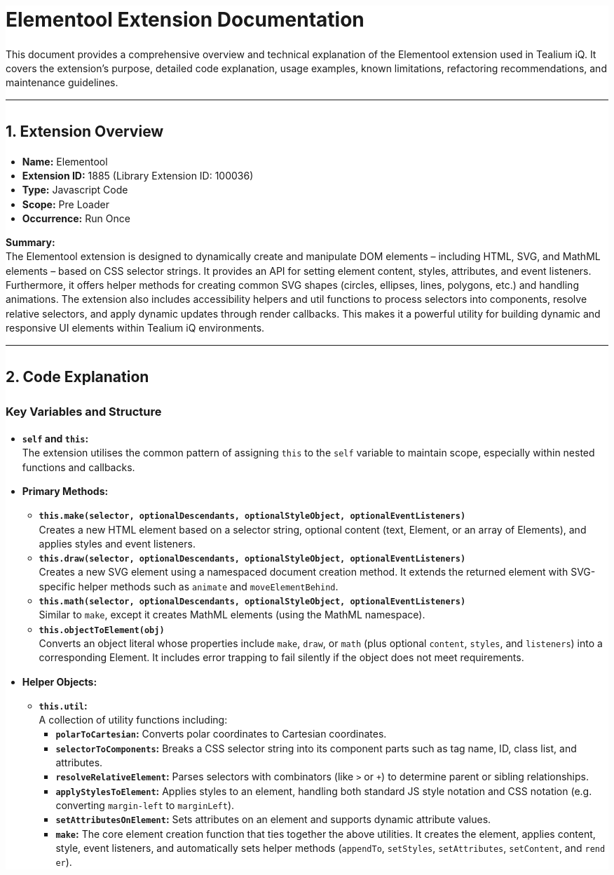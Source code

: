 # Elementool Extension Documentation

This document provides a comprehensive overview and technical explanation of the Elementool extension used in Tealium iQ. It covers the extension’s purpose, detailed code explanation, usage examples, known limitations, refactoring recommendations, and maintenance guidelines.

---

## 1. Extension Overview

- **Name:** Elementool  
- **Extension ID:** 1885 (Library Extension ID: 100036)  
- **Type:** Javascript Code  
- **Scope:** Pre Loader  
- **Occurrence:** Run Once  

**Summary:**  
The Elementool extension is designed to dynamically create and manipulate DOM elements – including HTML, SVG, and MathML elements – based on CSS selector strings. It provides an API for setting element content, styles, attributes, and event listeners. Furthermore, it offers helper methods for creating common SVG shapes (circles, ellipses, lines, polygons, etc.) and handling animations. The extension also includes accessibility helpers and util functions to process selectors into components, resolve relative selectors, and apply dynamic updates through render callbacks. This makes it a powerful utility for building dynamic and responsive UI elements within Tealium iQ environments.

---

## 2. Code Explanation

### Key Variables and Structure

- **`self` and `this`:**  
  The extension utilises the common pattern of assigning `this` to the `self` variable to maintain scope, especially within nested functions and callbacks.

- **Primary Methods:**  
  - **`this.make(selector, optionalDescendants, optionalStyleObject, optionalEventListeners)`**  
    Creates a new HTML element based on a selector string, optional content (text, Element, or an array of Elements), and applies styles and event listeners.  
  - **`this.draw(selector, optionalDescendants, optionalStyleObject, optionalEventListeners)`**  
    Creates a new SVG element using a namespaced document creation method. It extends the returned element with SVG-specific helper methods such as `animate` and `moveElementBehind`.  
  - **`this.math(selector, optionalDescendants, optionalStyleObject, optionalEventListeners)`**  
    Similar to `make`, except it creates MathML elements (using the MathML namespace).
  - **`this.objectToElement(obj)`**  
    Converts an object literal whose properties include `make`, `draw`, or `math` (plus optional `content`, `styles`, and `listeners`) into a corresponding Element. It includes error trapping to fail silently if the object does not meet requirements.

- **Helper Objects:**
  - **`this.util`:**  
    A collection of utility functions including:
    - **`polarToCartesian`:** Converts polar coordinates to Cartesian coordinates.
    - **`selectorToComponents`:** Breaks a CSS selector string into its component parts such as tag name, ID, class list, and attributes.
    - **`resolveRelativeElement`:** Parses selectors with combinators (like `>` or `+`) to determine parent or sibling relationships.
    - **`applyStylesToElement`:** Applies styles to an element, handling both standard JS style notation and CSS notation (e.g. converting `margin-left` to `marginLeft`).
    - **`setAttributesOnElement`:** Sets attributes on an element and supports dynamic attribute values.
    - **`make`:** The core element creation function that ties together the above utilities. It creates the element, applies content, style, event listeners, and automatically sets helper methods (`appendTo`, `setStyles`, `setAttributes`, `setContent`, and `render`).